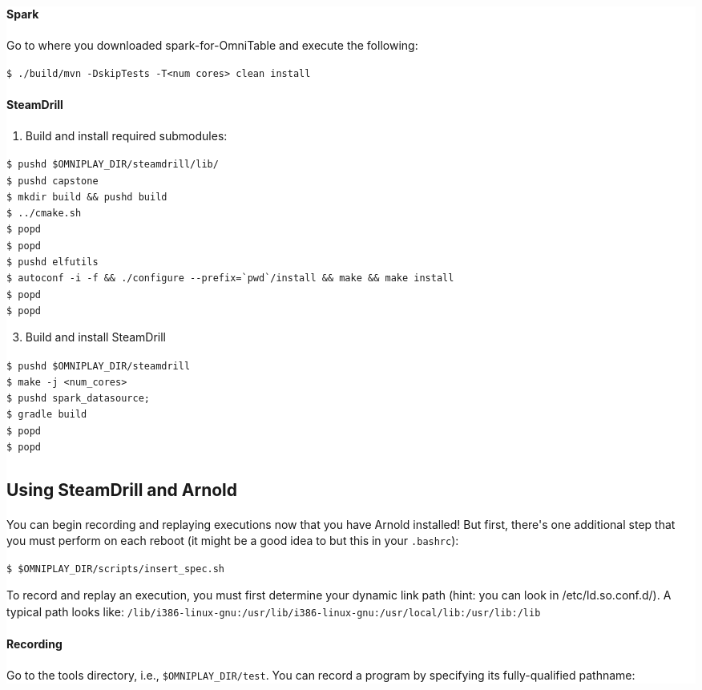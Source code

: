 #### Spark

Go to where you downloaded spark-for-OmniTable and execute the following:

```
$ ./build/mvn -DskipTests -T<num cores> clean install
```

#### SteamDrill

1) Build and install required submodules:

```
$ pushd $OMNIPLAY_DIR/steamdrill/lib/
$ pushd capstone
$ mkdir build && pushd build
$ ../cmake.sh
$ popd
$ popd
$ pushd elfutils
$ autoconf -i -f && ./configure --prefix=`pwd`/install && make && make install
$ popd
$ popd
```

3) Build and install SteamDrill

```
$ pushd $OMNIPLAY_DIR/steamdrill
$ make -j <num_cores>
$ pushd spark_datasource;
$ gradle build
$ popd
$ popd
```


## Using SteamDrill and Arnold

You can begin recording and replaying executions now that you have
Arnold installed!  But first, there's one additional step that you
must perform on each reboot (it might be a good idea to but this in
your `.bashrc`):

```
$ $OMNIPLAY_DIR/scripts/insert_spec.sh
```

To record and replay an execution, you must first determine your
dynamic link path (hint: you can look in /etc/ld.so.conf.d/).  A
typical path looks like:
`/lib/i386-linux-gnu:/usr/lib/i386-linux-gnu:/usr/local/lib:/usr/lib:/lib`

#### Recording

Go to the tools directory, i.e., `$OMNIPLAY_DIR/test`. You can record
a program by specifying its fully-qualified pathname:
